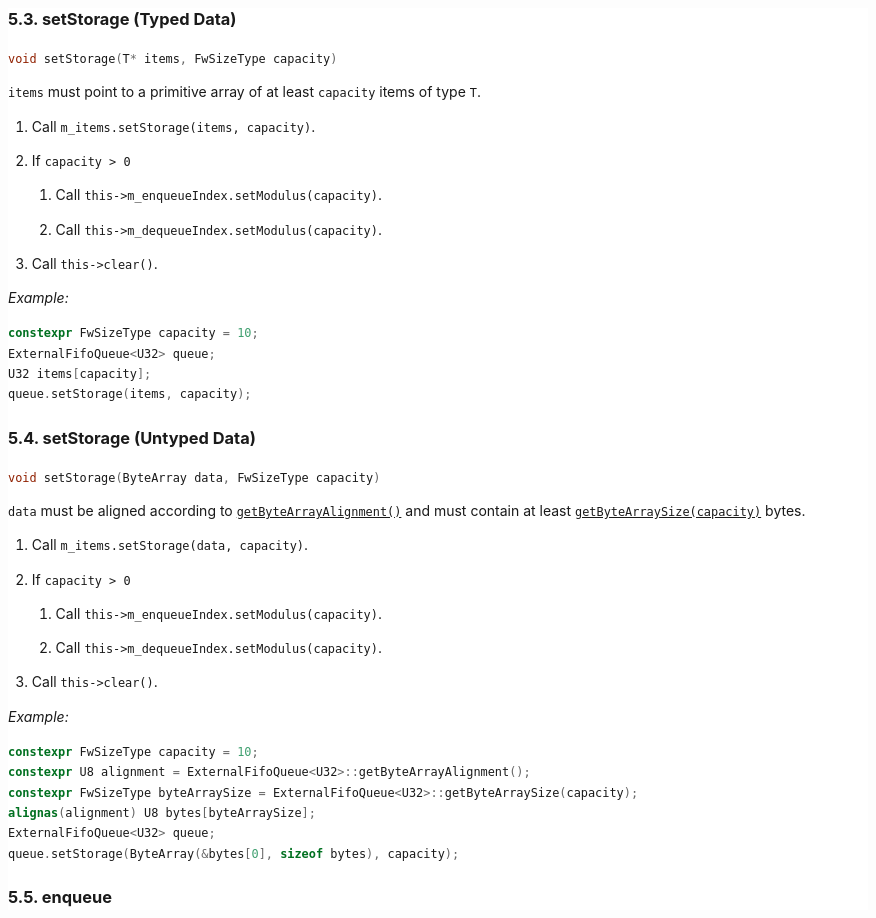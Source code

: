 ### 5.3. setStorage (Typed Data)

```c++
void setStorage(T* items, FwSizeType capacity)
```

`items` must point to a primitive array of at least `capacity`
items of type `T`.

1. Call `m_items.setStorage(items, capacity)`.

1. If `capacity > 0`

    1. Call `this->m_enqueueIndex.setModulus(capacity)`.

    1. Call `this->m_dequeueIndex.setModulus(capacity)`.

1. Call `this->clear()`.

_Example:_
```c++
constexpr FwSizeType capacity = 10;
ExternalFifoQueue<U32> queue;
U32 items[capacity];
queue.setStorage(items, capacity);
```

### 5.4. setStorage (Untyped Data)

```c++
void setStorage(ByteArray data, FwSizeType capacity)
```

`data` must be aligned according to 
[`getByteArrayAlignment()`](#getByteArrayAlignment) and must
contain at least [`getByteArraySize(capacity)`](#getByteArraySize) bytes.

1. Call `m_items.setStorage(data, capacity)`.

1. If `capacity > 0`

    1. Call `this->m_enqueueIndex.setModulus(capacity)`.

    1. Call `this->m_dequeueIndex.setModulus(capacity)`.

1. Call `this->clear()`.

_Example:_
```c++
constexpr FwSizeType capacity = 10;
constexpr U8 alignment = ExternalFifoQueue<U32>::getByteArrayAlignment();
constexpr FwSizeType byteArraySize = ExternalFifoQueue<U32>::getByteArraySize(capacity);
alignas(alignment) U8 bytes[byteArraySize];
ExternalFifoQueue<U32> queue;
queue.setStorage(ByteArray(&bytes[0], sizeof bytes), capacity);
```

### 5.5. enqueue
